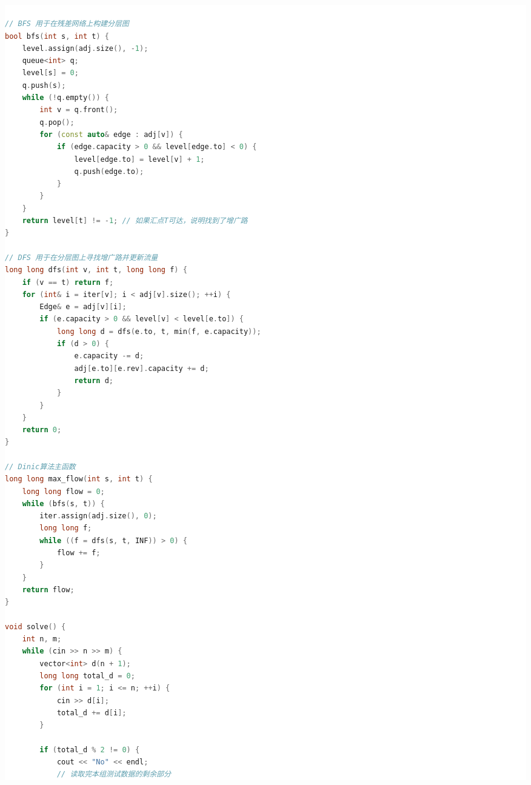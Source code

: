 ```cpp

// BFS 用于在残差网络上构建分层图
bool bfs(int s, int t) {
    level.assign(adj.size(), -1);
    queue<int> q;
    level[s] = 0;
    q.push(s);
    while (!q.empty()) {
        int v = q.front();
        q.pop();
        for (const auto& edge : adj[v]) {
            if (edge.capacity > 0 && level[edge.to] < 0) {
                level[edge.to] = level[v] + 1;
                q.push(edge.to);
            }
        }
    }
    return level[t] != -1; // 如果汇点T可达，说明找到了增广路
}

// DFS 用于在分层图上寻找增广路并更新流量
long long dfs(int v, int t, long long f) {
    if (v == t) return f;
    for (int& i = iter[v]; i < adj[v].size(); ++i) {
        Edge& e = adj[v][i];
        if (e.capacity > 0 && level[v] < level[e.to]) {
            long long d = dfs(e.to, t, min(f, e.capacity));
            if (d > 0) {
                e.capacity -= d;
                adj[e.to][e.rev].capacity += d;
                return d;
            }
        }
    }
    return 0;
}

// Dinic算法主函数
long long max_flow(int s, int t) {
    long long flow = 0;
    while (bfs(s, t)) {
        iter.assign(adj.size(), 0);
        long long f;
        while ((f = dfs(s, t, INF)) > 0) {
            flow += f;
        }
    }
    return flow;
}

void solve() {
    int n, m;
    while (cin >> n >> m) {
        vector<int> d(n + 1);
        long long total_d = 0;
        for (int i = 1; i <= n; ++i) {
            cin >> d[i];
            total_d += d[i];
        }

        if (total_d % 2 != 0) {
            cout << "No" << endl;
            // 读取完本组测试数据的剩余部分
```